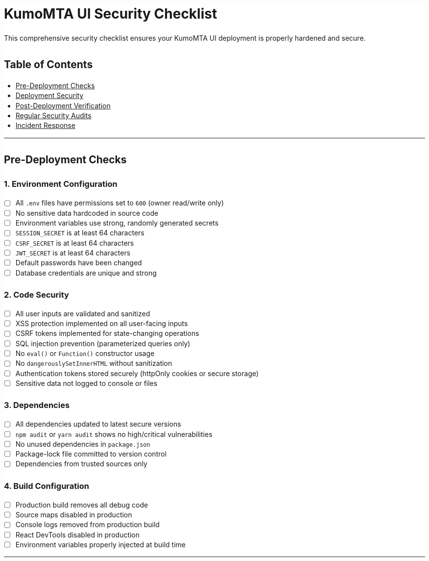# KumoMTA UI Security Checklist

This comprehensive security checklist ensures your KumoMTA UI deployment is properly hardened and secure.

## Table of Contents

- [Pre-Deployment Checks](#pre-deployment-checks)
- [Deployment Security](#deployment-security)
- [Post-Deployment Verification](#post-deployment-verification)
- [Regular Security Audits](#regular-security-audits)
- [Incident Response](#incident-response)

---

## Pre-Deployment Checks

### 1. Environment Configuration

- [ ] All `.env` files have permissions set to `600` (owner read/write only)
- [ ] No sensitive data hardcoded in source code
- [ ] Environment variables use strong, randomly generated secrets
- [ ] `SESSION_SECRET` is at least 64 characters
- [ ] `CSRF_SECRET` is at least 64 characters
- [ ] `JWT_SECRET` is at least 64 characters
- [ ] Default passwords have been changed
- [ ] Database credentials are unique and strong

### 2. Code Security

- [ ] All user inputs are validated and sanitized
- [ ] XSS protection implemented on all user-facing inputs
- [ ] CSRF tokens implemented for state-changing operations
- [ ] SQL injection prevention (parameterized queries only)
- [ ] No `eval()` or `Function()` constructor usage
- [ ] No `dangerouslySetInnerHTML` without sanitization
- [ ] Authentication tokens stored securely (httpOnly cookies or secure storage)
- [ ] Sensitive data not logged to console or files

### 3. Dependencies

- [ ] All dependencies updated to latest secure versions
- [ ] `npm audit` or `yarn audit` shows no high/critical vulnerabilities
- [ ] No unused dependencies in `package.json`
- [ ] Package-lock file committed to version control
- [ ] Dependencies from trusted sources only

### 4. Build Configuration

- [ ] Production build removes all debug code
- [ ] Source maps disabled in production
- [ ] Console logs removed from production build
- [ ] React DevTools disabled in production
- [ ] Environment variables properly injected at build time

---